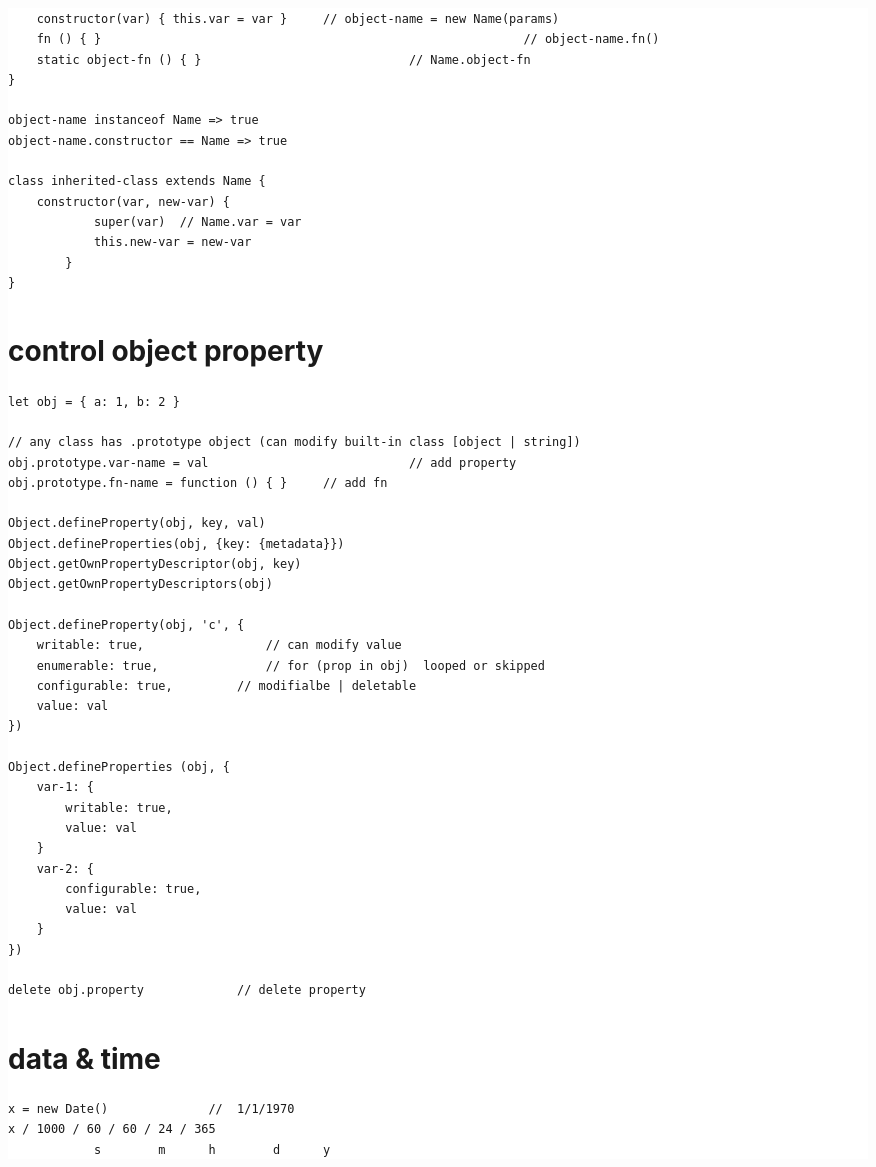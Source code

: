 		constructor(var) { this.var = var }		// object-name = new Name(params)
		fn () { }															// object-name.fn()
		static object-fn () { }								// Name.object-fn
	}

	object-name instanceof Name => true
	object-name.constructor == Name => true

	class inherited-class extends Name {
		constructor(var, new-var) {
				super(var)	// Name.var = var
				this.new-var = new-var
			}
	}

# control object property
	let obj = { a: 1, b: 2 }

	// any class has .prototype object (can modify built-in class [object | string])
	obj.prototype.var-name = val							// add property
	obj.prototype.fn-name = function () { }		// add fn

	Object.defineProperty(obj, key, val)
	Object.defineProperties(obj, {key: {metadata}})
	Object.getOwnPropertyDescriptor(obj, key)
	Object.getOwnPropertyDescriptors(obj)

	Object.defineProperty(obj, 'c', {
		writable: true,					// can modify value
		enumerable: true,				// for (prop in obj)  looped or skipped
		configurable: true,			// modifialbe | deletable
		value: val
	})

	Object.defineProperties (obj, {
		var-1: {
			writable: true,
			value: val
		}
		var-2: {
			configurable: true,
			value: val
		}
	})

	delete obj.property				// delete property

# data & time
	x = new Date()				//  1/1/1970
	x / 1000 / 60 / 60 / 24 / 365
				s		 m		h		 d		y

